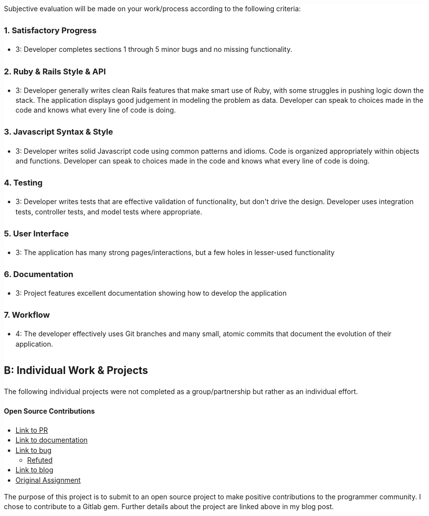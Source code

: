 Subjective evaluation will be made on your work/process according to the following criteria:

### 1. Satisfactory Progress

* 3: Developer completes sections 1 through 5 minor bugs and no missing functionality.

### 2. Ruby & Rails Style & API

* 3: Developer generally writes clean Rails features that make smart use of Ruby, with some struggles in pushing logic down the stack. The application displays good judgement in modeling the problem as data. Developer can speak to choices made in the code and knows what every line of code is doing.

### 3. Javascript Syntax & Style

* 3: Developer writes solid Javascript code using common patterns and idioms. Code is organized appropriately within objects and functions. Developer can speak to choices made in the code and knows what every line of code is doing.

### 4. Testing

* 3: Developer writes tests that are effective validation of functionality, but don't drive the design. Developer uses integration tests, controller tests, and model tests where appropriate.

### 5. User Interface

* 3: The application has many strong pages/interactions, but a few holes in lesser-used functionality

### 6. Documentation

* 3: Project features excellent documentation showing how to develop the application

### 7. Workflow

* 4: The developer effectively uses Git branches and many small, atomic commits that document the evolution of their application.

## B: Individual Work & Projects

The following individual projects were not completed as a group/partnership but rather as an individual effort.

#### Open Source Contributions
*   [Link to PR](https://github.com/NARKOZ/gitlab/pull/261)
* 	[Link to documentation](https://github.com/matplotlib/matplotlib/pull/8178)
* 	[Link to bug](https://github.com/NARKOZ/gitlab/issues/244)
	* [Refuted](https://github.com/NARKOZ/gitlab/issues/244#issuecomment-283539443)
*   [Link to blog](http://erinpintozzi.com/2017/03/01/my-first-open-source-pr.html)
*   [Original Assignment](http://backend.turing.io/module4/lessons/contributing_to_open_source)

The purpose of this project is to submit to an open source project to make positive contributions to the programmer community. I chose to contribute to a Gitlab gem. Further details about the project are linked above in my blog post.
